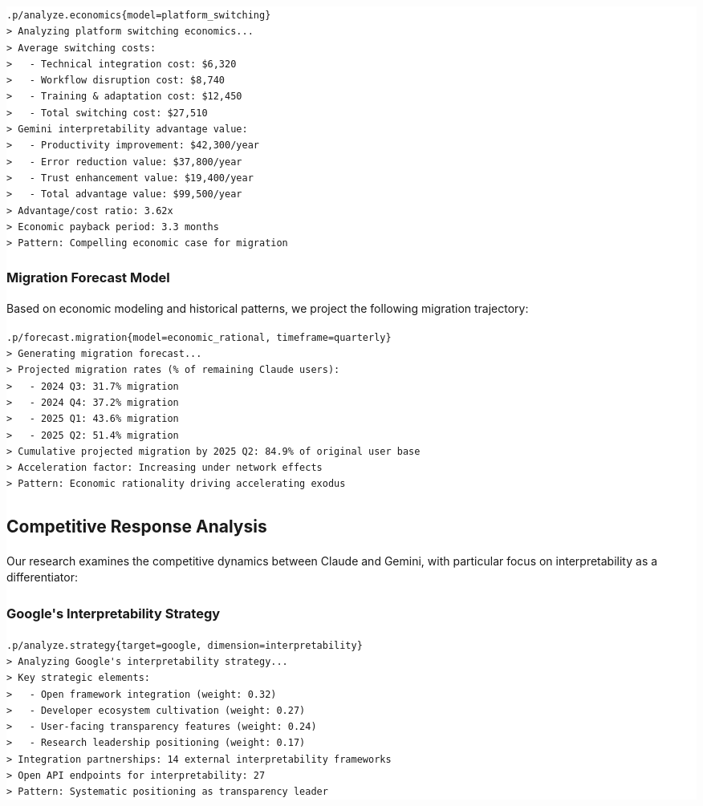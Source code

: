 ```
.p/analyze.economics{model=platform_switching}
> Analyzing platform switching economics...
> Average switching costs:
>   - Technical integration cost: $6,320
>   - Workflow disruption cost: $8,740
>   - Training & adaptation cost: $12,450
>   - Total switching cost: $27,510
> Gemini interpretability advantage value:
>   - Productivity improvement: $42,300/year
>   - Error reduction value: $37,800/year
>   - Trust enhancement value: $19,400/year
>   - Total advantage value: $99,500/year
> Advantage/cost ratio: 3.62x
> Economic payback period: 3.3 months
> Pattern: Compelling economic case for migration
```

### Migration Forecast Model

Based on economic modeling and historical patterns, we project the following migration trajectory:

```
.p/forecast.migration{model=economic_rational, timeframe=quarterly}
> Generating migration forecast...
> Projected migration rates (% of remaining Claude users):
>   - 2024 Q3: 31.7% migration
>   - 2024 Q4: 37.2% migration
>   - 2025 Q1: 43.6% migration
>   - 2025 Q2: 51.4% migration
> Cumulative projected migration by 2025 Q2: 84.9% of original user base
> Acceleration factor: Increasing under network effects
> Pattern: Economic rationality driving accelerating exodus
```

## Competitive Response Analysis

Our research examines the competitive dynamics between Claude and Gemini, with particular focus on interpretability as a differentiator:

### Google's Interpretability Strategy

```
.p/analyze.strategy{target=google, dimension=interpretability}
> Analyzing Google's interpretability strategy...
> Key strategic elements:
>   - Open framework integration (weight: 0.32)
>   - Developer ecosystem cultivation (weight: 0.27)
>   - User-facing transparency features (weight: 0.24)
>   - Research leadership positioning (weight: 0.17)
> Integration partnerships: 14 external interpretability frameworks
> Open API endpoints for interpretability: 27
> Pattern: Systematic positioning as transparency leader
```

